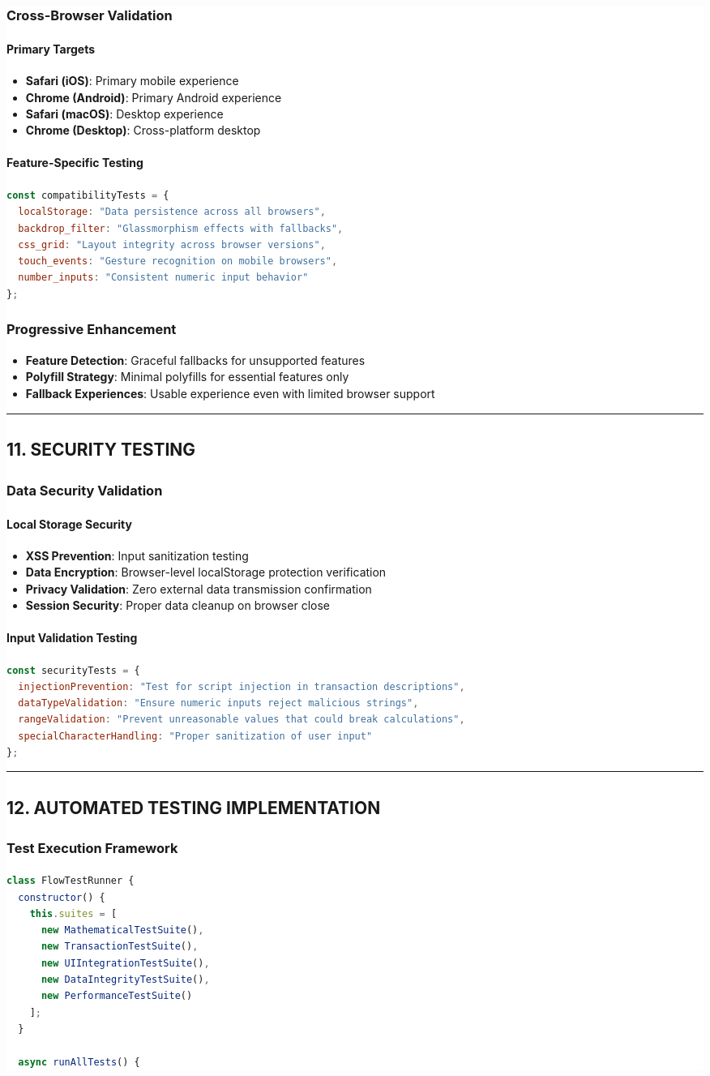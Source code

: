 ### Cross-Browser Validation
#### Primary Targets
- **Safari (iOS)**: Primary mobile experience 
- **Chrome (Android)**: Primary Android experience
- **Safari (macOS)**: Desktop experience
- **Chrome (Desktop)**: Cross-platform desktop

#### Feature-Specific Testing
```javascript
const compatibilityTests = {
  localStorage: "Data persistence across all browsers",
  backdrop_filter: "Glassmorphism effects with fallbacks",
  css_grid: "Layout integrity across browser versions", 
  touch_events: "Gesture recognition on mobile browsers",
  number_inputs: "Consistent numeric input behavior"
};
```

### Progressive Enhancement
- **Feature Detection**: Graceful fallbacks for unsupported features
- **Polyfill Strategy**: Minimal polyfills for essential features only
- **Fallback Experiences**: Usable experience even with limited browser support

---

## 11. SECURITY TESTING

### Data Security Validation
#### Local Storage Security
- **XSS Prevention**: Input sanitization testing
- **Data Encryption**: Browser-level localStorage protection verification
- **Privacy Validation**: Zero external data transmission confirmation
- **Session Security**: Proper data cleanup on browser close

#### Input Validation Testing  
```javascript
const securityTests = {
  injectionPrevention: "Test for script injection in transaction descriptions",
  dataTypeValidation: "Ensure numeric inputs reject malicious strings", 
  rangeValidation: "Prevent unreasonable values that could break calculations",
  specialCharacterHandling: "Proper sanitization of user input"
};
```

---

## 12. AUTOMATED TESTING IMPLEMENTATION

### Test Execution Framework
```javascript
class FlowTestRunner {
  constructor() {
    this.suites = [
      new MathematicalTestSuite(),
      new TransactionTestSuite(), 
      new UIIntegrationTestSuite(),
      new DataIntegrityTestSuite(),
      new PerformanceTestSuite()
    ];
  }
  
  async runAllTests() {
```